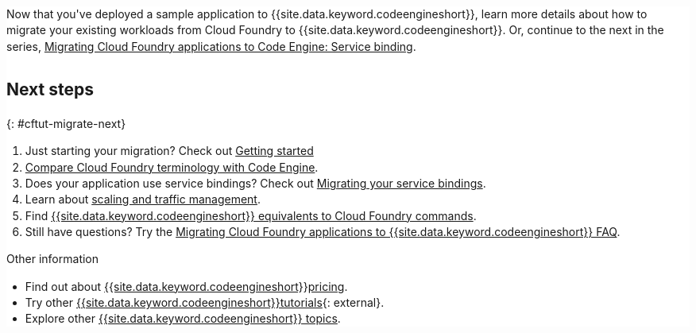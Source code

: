 Now that you've deployed a sample application to {{site.data.keyword.codeengineshort}}, learn more details about how to migrate your existing workloads from Cloud Foundry to {{site.data.keyword.codeengineshort}}. Or, continue to the next in the series, [Migrating Cloud Foundry applications to Code Engine: Service binding](/docs/codeengine?topic=codeengine-migrate-cf-ce-tutorial2).



## Next steps
{: #cftut-migrate-next}

1. Just starting your migration? Check out [Getting started](/docs/codeengine?topic=codeengine-migrate-cf-ce-getstart)
2. [Compare Cloud Foundry terminology with Code Engine](/docs/codeengine?topic=codeengine-migrate-cf-ce-terms).
3. Does your application use service bindings? Check out [Migrating your service bindings](/docs/codeengine?topic=codeengine-migrate-cf-ce-bind).
4. Learn about [scaling and traffic management](/docs/codeengine?topic=codeengine-migrate-cf-ce-scale).
5. Find [{{site.data.keyword.codeengineshort}} equivalents to Cloud Foundry commands](/docs/codeengine?topic=codeengine-migrate-cf-ce-cmd).
6. Still have questions? Try the [Migrating Cloud Foundry applications to {{site.data.keyword.codeengineshort}} FAQ](/docs/codeengine?topic=codeengine-migrate-cf-ce-faq).

Other information

- Find out about [{{site.data.keyword.codeengineshort}}pricing](/docs/codeengine?topic=codeengine-pricing).
- Try other [{{site.data.keyword.codeengineshort}}tutorials](https://cloud.ibm.com/docs?tab=tutorials&tags=codeengine&page=1&pageSize=20){: external}.
- Explore other [{{site.data.keyword.codeengineshort}} topics](/docs/codeengine?topic=codeengine-learning-paths).


